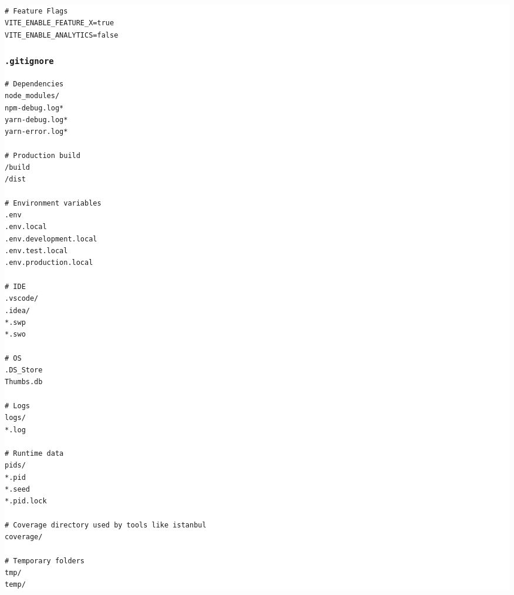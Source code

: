 ```
# Feature Flags
VITE_ENABLE_FEATURE_X=true
VITE_ENABLE_ANALYTICS=false
```

### `.gitignore`
```gitignore
# Dependencies
node_modules/
npm-debug.log*
yarn-debug.log*
yarn-error.log*

# Production build
/build
/dist

# Environment variables
.env
.env.local
.env.development.local
.env.test.local
.env.production.local

# IDE
.vscode/
.idea/
*.swp
*.swo

# OS
.DS_Store
Thumbs.db

# Logs
logs/
*.log

# Runtime data
pids/
*.pid
*.seed
*.pid.lock

# Coverage directory used by tools like istanbul
coverage/

# Temporary folders
tmp/
temp/
```
